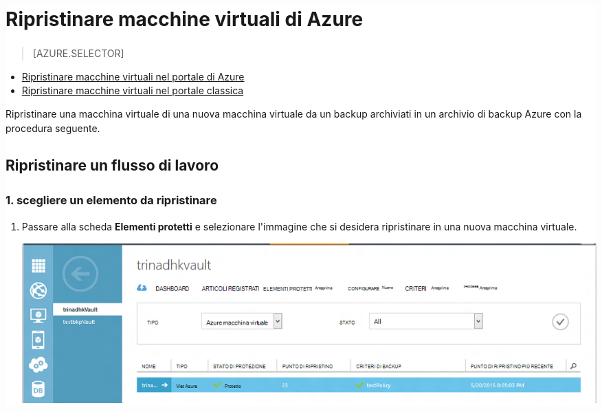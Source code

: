 
<properties
    pageTitle="Ripristinare un macchine virtuali da un backup | Microsoft Azure"
    description="Informazioni su come ripristinare una macchina virtuale Azure da un punto di ripristino"
    services="backup"
    documentationCenter=""
    authors="trinadhk"
    manager="shreeshd"
    editor=""
    keywords="ripristinare un backup. come ripristinare; punto di ripristino."/>

<tags
    ms.service="backup"
    ms.workload="storage-backup-recovery"
    ms.tgt_pltfrm="na"
    ms.devlang="na"
    ms.topic="article"
    ms.date="08/02/2016"
    ms.author="trinadhk; jimpark;"/>


# <a name="restore-virtual-machines-in-azure"></a>Ripristinare macchine virtuali di Azure

> [AZURE.SELECTOR]
- [Ripristinare macchine virtuali nel portale di Azure](backup-azure-arm-restore-vms.md)
- [Ripristinare macchine virtuali nel portale classica](backup-azure-restore-vms.md)


Ripristinare una macchina virtuale di una nuova macchina virtuale da un backup archiviati in un archivio di backup Azure con la procedura seguente.

## <a name="restore-workflow"></a>Ripristinare un flusso di lavoro

### <a name="1-choose-an-item-to-restore"></a>1. scegliere un elemento da ripristinare

1. Passare alla scheda **Elementi protetti** e selezionare l'immagine che si desidera ripristinare in una nuova macchina virtuale.

    ![Elementi protetti](./media/backup-azure-restore-vms/protected-items.png)
